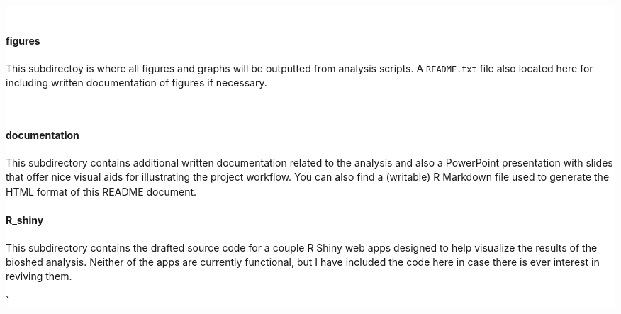 <br>

#### figures

This subdirectoy is where all figures and graphs will be outputted from analysis scripts. A `README.txt` file also located here for including written documentation of figures if necessary.

<br>

#### documentation

This subdirectory contains additional written documentation related to the analysis and also a PowerPoint presentation with slides that offer nice visual aids for illustrating the project workflow. You can also find a (writable) R Markdown file used to generate the HTML format of this README document.

#### R_shiny

This subdirectory contains the drafted source code for a couple R Shiny web apps designed to help visualize the results of the bioshed analysis. Neither of the apps are currently functional, but I have included the code here in case there is ever interest in reviving them. 


`







